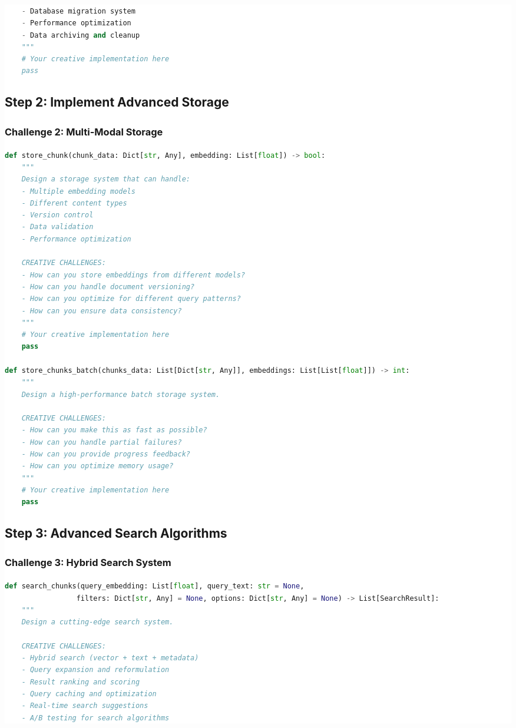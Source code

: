 ```python
    - Database migration system
    - Performance optimization
    - Data archiving and cleanup
    """
    # Your creative implementation here
    pass
```

## Step 2: Implement Advanced Storage

### Challenge 2: Multi-Modal Storage

```python
def store_chunk(chunk_data: Dict[str, Any], embedding: List[float]) -> bool:
    """
    Design a storage system that can handle:
    - Multiple embedding models
    - Different content types
    - Version control
    - Data validation
    - Performance optimization
    
    CREATIVE CHALLENGES:
    - How can you store embeddings from different models?
    - How can you handle document versioning?
    - How can you optimize for different query patterns?
    - How can you ensure data consistency?
    """
    # Your creative implementation here
    pass

def store_chunks_batch(chunks_data: List[Dict[str, Any]], embeddings: List[List[float]]) -> int:
    """
    Design a high-performance batch storage system.
    
    CREATIVE CHALLENGES:
    - How can you make this as fast as possible?
    - How can you handle partial failures?
    - How can you provide progress feedback?
    - How can you optimize memory usage?
    """
    # Your creative implementation here
    pass
```

## Step 3: Advanced Search Algorithms

### Challenge 3: Hybrid Search System

```python
def search_chunks(query_embedding: List[float], query_text: str = None, 
                 filters: Dict[str, Any] = None, options: Dict[str, Any] = None) -> List[SearchResult]:
    """
    Design a cutting-edge search system.
    
    CREATIVE CHALLENGES:
    - Hybrid search (vector + text + metadata)
    - Query expansion and reformulation
    - Result ranking and scoring
    - Query caching and optimization
    - Real-time search suggestions
    - A/B testing for search algorithms
```